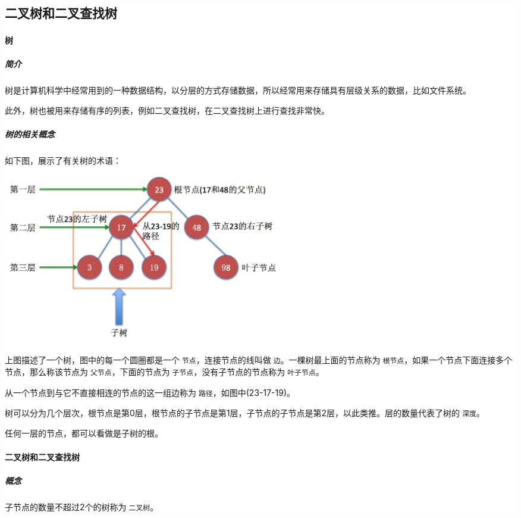 ## 二叉树和二叉查找树

#### 树

##### 简介

树是计算机科学中经常用到的一种数据结构，以分层的方式存储数据，所以经常用来存储具有层级关系的数据，比如文件系统。

此外，树也被用来存储有序的列表，例如二叉查找树，在二叉查找树上进行查找非常快。

##### 树的相关概念

如下图，展示了有关树的术语：

<img src="../../asset/img/tree.png" width="500" />

上图描述了一个树，图中的每一个圆圈都是一个 `节点`，连接节点的线叫做 `边`。一棵树最上面的节点称为 `根节点`，如果一个节点下面连接多个节点，那么称该节点为 `父节点`，下面的节点为 `子节点`，没有子节点的节点称为 `叶子节点`。

从一个节点到与它不直接相连的节点的这一组边称为 `路径`，如图中(23-17-19)。

树可以分为几个层次，根节点是第0层，根节点的子节点是第1层，子节点的子节点是第2层，以此类推。层的数量代表了树的 `深度`。

任何一层的节点，都可以看做是子树的根。

#### 二叉树和二叉查找树

##### 概念

子节点的数量不超过2个的树称为 `二叉树`。
